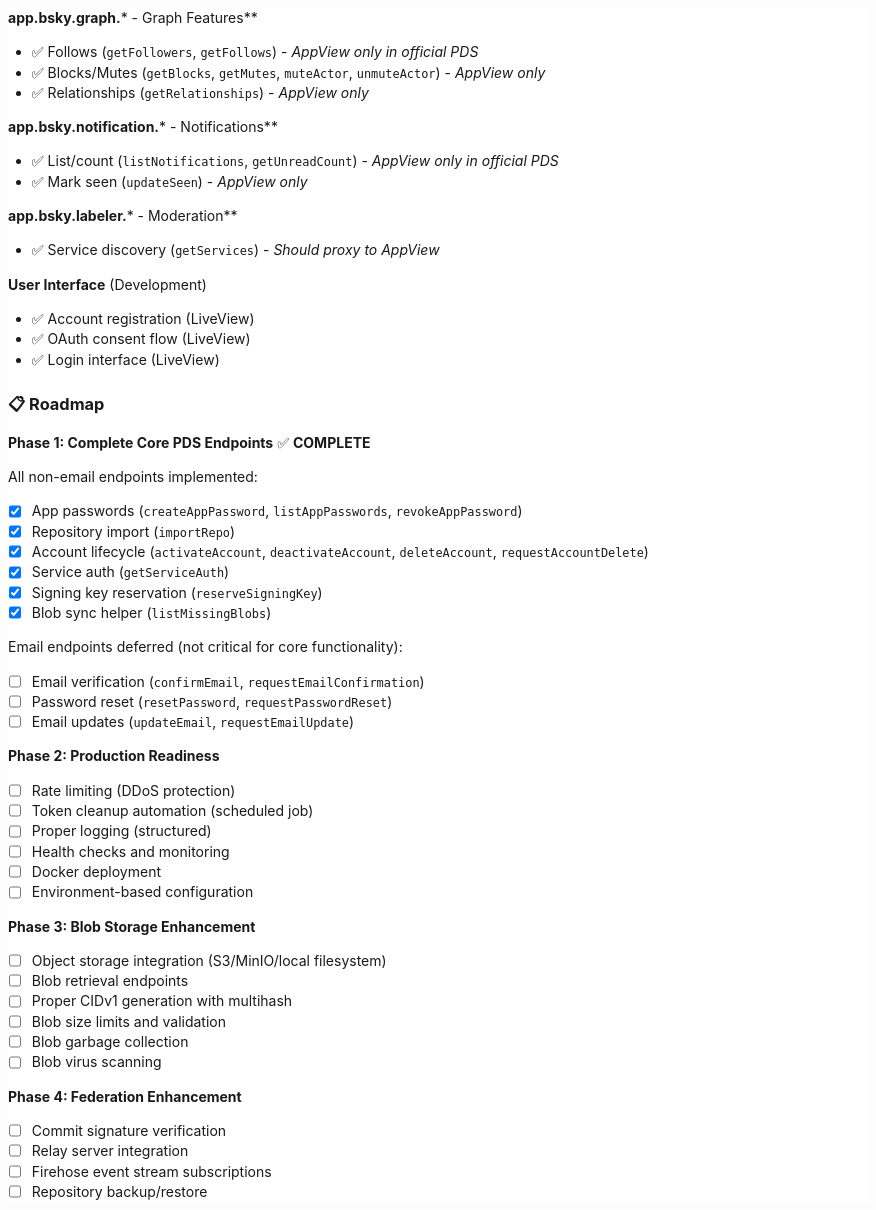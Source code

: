 **app.bsky.graph.*** - Graph Features**
- ✅ Follows (`getFollowers`, `getFollows`) - *AppView only in official PDS*
- ✅ Blocks/Mutes (`getBlocks`, `getMutes`, `muteActor`, `unmuteActor`) - *AppView only*
- ✅ Relationships (`getRelationships`) - *AppView only*

**app.bsky.notification.*** - Notifications**
- ✅ List/count (`listNotifications`, `getUnreadCount`) - *AppView only in official PDS*
- ✅ Mark seen (`updateSeen`) - *AppView only*

**app.bsky.labeler.*** - Moderation**
- ✅ Service discovery (`getServices`) - *Should proxy to AppView*

**User Interface** (Development)
- ✅ Account registration (LiveView)
- ✅ OAuth consent flow (LiveView)
- ✅ Login interface (LiveView)

### 📋 Roadmap

**Phase 1: Complete Core PDS Endpoints** ✅ **COMPLETE**

All non-email endpoints implemented:
- [x] App passwords (`createAppPassword`, `listAppPasswords`, `revokeAppPassword`)
- [x] Repository import (`importRepo`)
- [x] Account lifecycle (`activateAccount`, `deactivateAccount`, `deleteAccount`, `requestAccountDelete`)
- [x] Service auth (`getServiceAuth`)
- [x] Signing key reservation (`reserveSigningKey`)
- [x] Blob sync helper (`listMissingBlobs`)

Email endpoints deferred (not critical for core functionality):
- [ ] Email verification (`confirmEmail`, `requestEmailConfirmation`)
- [ ] Password reset (`resetPassword`, `requestPasswordReset`)
- [ ] Email updates (`updateEmail`, `requestEmailUpdate`)

**Phase 2: Production Readiness**
- [ ] Rate limiting (DDoS protection)
- [ ] Token cleanup automation (scheduled job)
- [ ] Proper logging (structured)
- [ ] Health checks and monitoring
- [ ] Docker deployment
- [ ] Environment-based configuration

**Phase 3: Blob Storage Enhancement**
- [ ] Object storage integration (S3/MinIO/local filesystem)
- [ ] Blob retrieval endpoints
- [ ] Proper CIDv1 generation with multihash
- [ ] Blob size limits and validation
- [ ] Blob garbage collection
- [ ] Blob virus scanning

**Phase 4: Federation Enhancement**
- [ ] Commit signature verification
- [ ] Relay server integration
- [ ] Firehose event stream subscriptions
- [ ] Repository backup/restore
